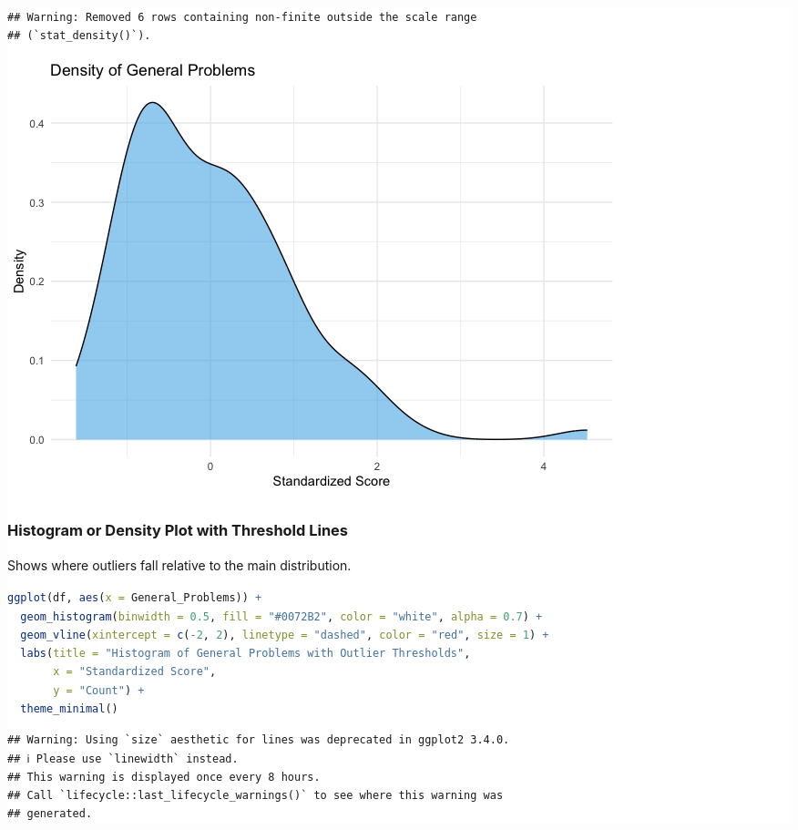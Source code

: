     ## Warning: Removed 6 rows containing non-finite outside the scale range
    ## (`stat_density()`).

![](Epworth_Research_Week_Intro_R_files/figure-gfm/unnamed-chunk-12-1.png)

### Histogram or Density Plot with Threshold Lines

Shows where outliers fall relative to the main distribution.

``` r
ggplot(df, aes(x = General_Problems)) +
  geom_histogram(binwidth = 0.5, fill = "#0072B2", color = "white", alpha = 0.7) +
  geom_vline(xintercept = c(-2, 2), linetype = "dashed", color = "red", size = 1) +
  labs(title = "Histogram of General Problems with Outlier Thresholds",
       x = "Standardized Score",
       y = "Count") +
  theme_minimal()
```

    ## Warning: Using `size` aesthetic for lines was deprecated in ggplot2 3.4.0.
    ## ℹ Please use `linewidth` instead.
    ## This warning is displayed once every 8 hours.
    ## Call `lifecycle::last_lifecycle_warnings()` to see where this warning was
    ## generated.
